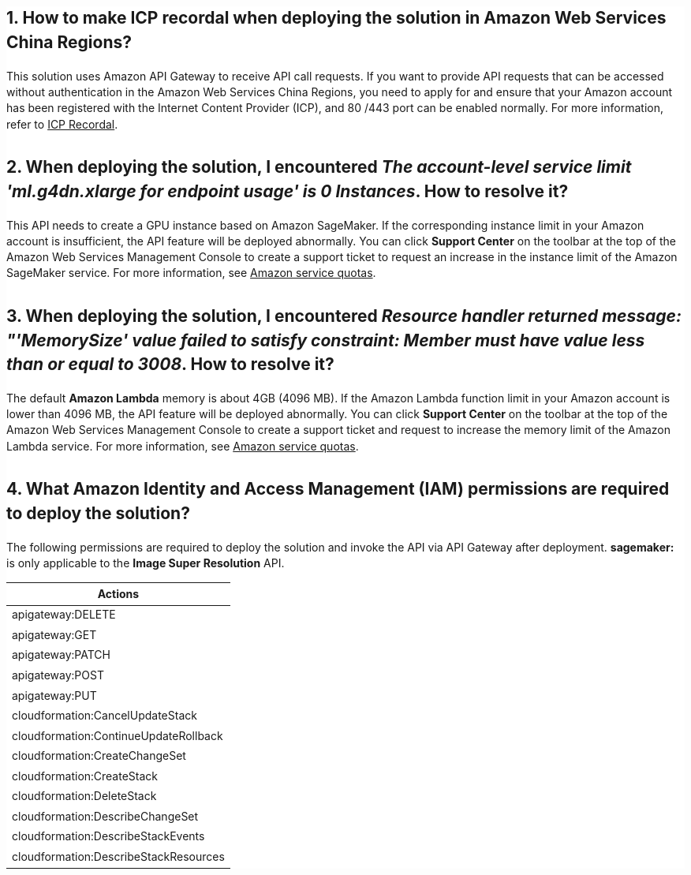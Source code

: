 ## 1. How to make ICP recordal when deploying the solution in Amazon Web Services China Regions?

This solution uses Amazon API Gateway to receive API call requests. If you want to provide API requests that can be accessed without authentication in the Amazon Web Services China Regions, you need to apply for and ensure that your Amazon account has been registered with the Internet Content Provider (ICP), and 80 /443 port can be enabled normally. For more information, refer to [ICP Recordal](https://www.amazonaws.cn/support/icp/).

## 2. When deploying the solution, I encountered *The account-level service limit 'ml.g4dn.xlarge for endpoint usage' is 0 Instances*. How to resolve it?

This API needs to create a GPU instance based on Amazon SageMaker. If the corresponding instance limit in your Amazon account is insufficient, the API feature will be deployed abnormally. You can click **Support Center** on the toolbar at the top of the Amazon Web Services Management Console to create a support ticket to request an increase in the instance limit of the Amazon SageMaker service. For more information, see [Amazon service quotas](https://docs.aws.amazon.com/general/latest/gr/aws_service_limits.html).

## 3. When deploying the solution, I encountered *Resource handler returned message: "'MemorySize' value failed to satisfy constraint: Member must have value less than or equal to 3008*. How to resolve it?

The default **Amazon Lambda** memory is about 4GB (4096 MB). If the Amazon Lambda function limit in your Amazon account is lower than 4096 MB, the API feature will be deployed abnormally. You can click **Support Center** on the toolbar at the top of the Amazon Web Services Management Console to create a support ticket and request to increase the memory limit of the Amazon Lambda service. For more information, see [Amazon service quotas](https://docs.aws.amazon.com/general/latest/gr/aws_service_limits.html).

## 4. What Amazon Identity and Access Management (IAM) permissions are required to deploy the solution?

The following permissions are required to deploy the solution and invoke the API via API Gateway after deployment. **sagemaker:** is only applicable to the **Image Super Resolution** API.

| Actions |
| ------------------------------------- |
| apigateway:DELETE |
| apigateway:GET |
| apigateway:PATCH |
| apigateway:POST |
| apigateway:PUT |
| cloudformation:CancelUpdateStack |
| cloudformation:ContinueUpdateRollback |
| cloudformation:CreateChangeSet |
| cloudformation:CreateStack |
| cloudformation:DeleteStack |
| cloudformation:DescribeChangeSet | cloudformation:DescribeChangeSet
| cloudformation:DescribeStackEvents |
| cloudformation:DescribeStackResources |